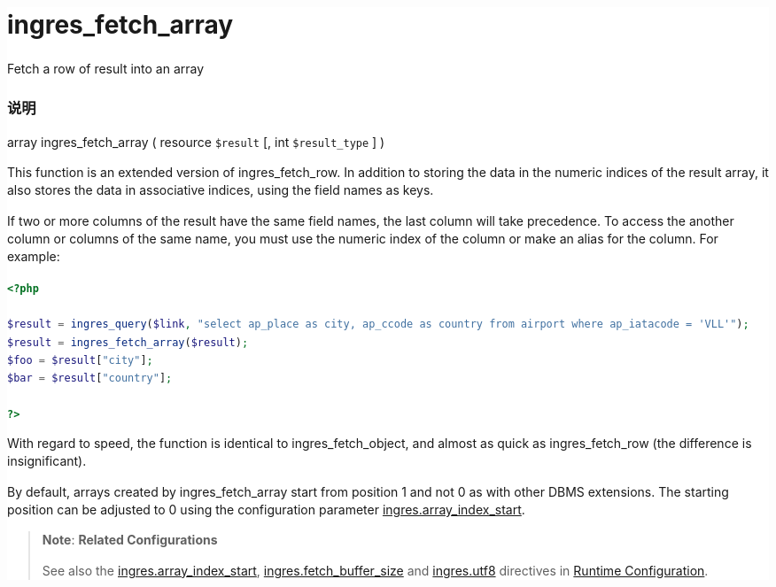 ingres\_fetch\_array
====================

Fetch a row of result into an array

### 说明

<span class="type">array</span> <span
class="methodname">ingres\_fetch\_array</span> ( <span
class="methodparam"><span class="type">resource</span> `$result`</span>
\[, <span class="methodparam"><span class="type">int</span>
`$result_type`</span> \] )

This function is an extended version of <span
class="function">ingres\_fetch\_row</span>. In addition to storing the
data in the numeric indices of the result array, it also stores the data
in associative indices, using the field names as keys.

If two or more columns of the result have the same field names, the last
column will take precedence. To access the another column or columns of
the same name, you must use the numeric index of the column or make an
alias for the column. For example:

``` php
<?php

$result = ingres_query($link, "select ap_place as city, ap_ccode as country from airport where ap_iatacode = 'VLL'"); 
$result = ingres_fetch_array($result);
$foo = $result["city"];
$bar = $result["country"];

?>
```

With regard to speed, the function is identical to <span
class="function">ingres\_fetch\_object</span>, and almost as quick as
<span class="function">ingres\_fetch\_row</span> (the difference is
insignificant).

By default, arrays created by <span
class="function">ingres\_fetch\_array</span> start from position 1 and
not 0 as with other DBMS extensions. The starting position can be
adjusted to 0 using the configuration parameter
<a href="/book/ingres.html#" class="link">ingres.array_index_start</a>.

> **Note**: **Related Configurations**  
>
> See also the
> <a href="/book/ingres.html#" class="link">ingres.array_index_start</a>,
> <a href="/book/ingres.html#" class="link">ingres.fetch_buffer_size</a>
> and <a href="/book/ingres.html#" class="link">ingres.utf8</a>
> directives in
> <a href="/book/ingres.html#运行时配置" class="link">Runtime Configuration</a>.

